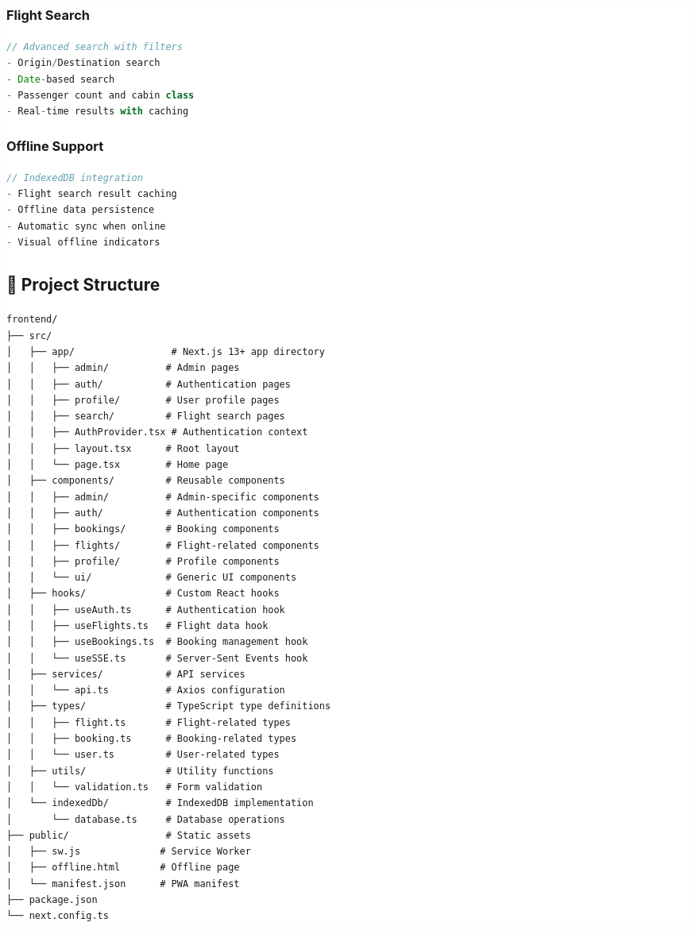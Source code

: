 ### Flight Search
```typescript
// Advanced search with filters
- Origin/Destination search
- Date-based search
- Passenger count and cabin class
- Real-time results with caching
```

### Offline Support
```typescript
// IndexedDB integration
- Flight search result caching
- Offline data persistence
- Automatic sync when online
- Visual offline indicators
```

## 📁 Project Structure

```
frontend/
├── src/
│   ├── app/                 # Next.js 13+ app directory
│   │   ├── admin/          # Admin pages
│   │   ├── auth/           # Authentication pages
│   │   ├── profile/        # User profile pages
│   │   ├── search/         # Flight search pages
│   │   ├── AuthProvider.tsx # Authentication context
│   │   ├── layout.tsx      # Root layout
│   │   └── page.tsx        # Home page
│   ├── components/         # Reusable components
│   │   ├── admin/          # Admin-specific components
│   │   ├── auth/           # Authentication components
│   │   ├── bookings/       # Booking components
│   │   ├── flights/        # Flight-related components
│   │   ├── profile/        # Profile components
│   │   └── ui/             # Generic UI components
│   ├── hooks/              # Custom React hooks
│   │   ├── useAuth.ts      # Authentication hook
│   │   ├── useFlights.ts   # Flight data hook
│   │   ├── useBookings.ts  # Booking management hook
│   │   └── useSSE.ts       # Server-Sent Events hook
│   ├── services/           # API services
│   │   └── api.ts          # Axios configuration
│   ├── types/              # TypeScript type definitions
│   │   ├── flight.ts       # Flight-related types
│   │   ├── booking.ts      # Booking-related types
│   │   └── user.ts         # User-related types
│   ├── utils/              # Utility functions
│   │   └── validation.ts   # Form validation
│   └── indexedDb/          # IndexedDB implementation
│       └── database.ts     # Database operations
├── public/                 # Static assets
│   ├── sw.js              # Service Worker
│   ├── offline.html       # Offline page
│   └── manifest.json      # PWA manifest
├── package.json
└── next.config.ts
```
